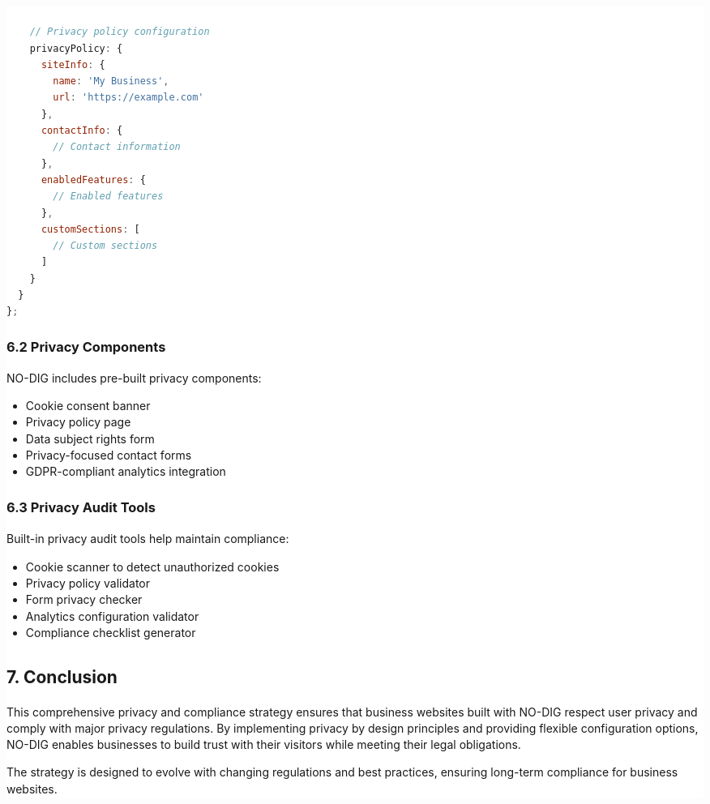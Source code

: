 ```javascript
    
    // Privacy policy configuration
    privacyPolicy: {
      siteInfo: {
        name: 'My Business',
        url: 'https://example.com'
      },
      contactInfo: {
        // Contact information
      },
      enabledFeatures: {
        // Enabled features
      },
      customSections: [
        // Custom sections
      ]
    }
  }
};
```

### 6.2 Privacy Components

NO-DIG includes pre-built privacy components:

- Cookie consent banner
- Privacy policy page
- Data subject rights form
- Privacy-focused contact forms
- GDPR-compliant analytics integration

### 6.3 Privacy Audit Tools

Built-in privacy audit tools help maintain compliance:

- Cookie scanner to detect unauthorized cookies
- Privacy policy validator
- Form privacy checker
- Analytics configuration validator
- Compliance checklist generator

## 7. Conclusion

This comprehensive privacy and compliance strategy ensures that business websites built with NO-DIG respect user privacy and comply with major privacy regulations. By implementing privacy by design principles and providing flexible configuration options, NO-DIG enables businesses to build trust with their visitors while meeting their legal obligations.

The strategy is designed to evolve with changing regulations and best practices, ensuring long-term compliance for business websites.
